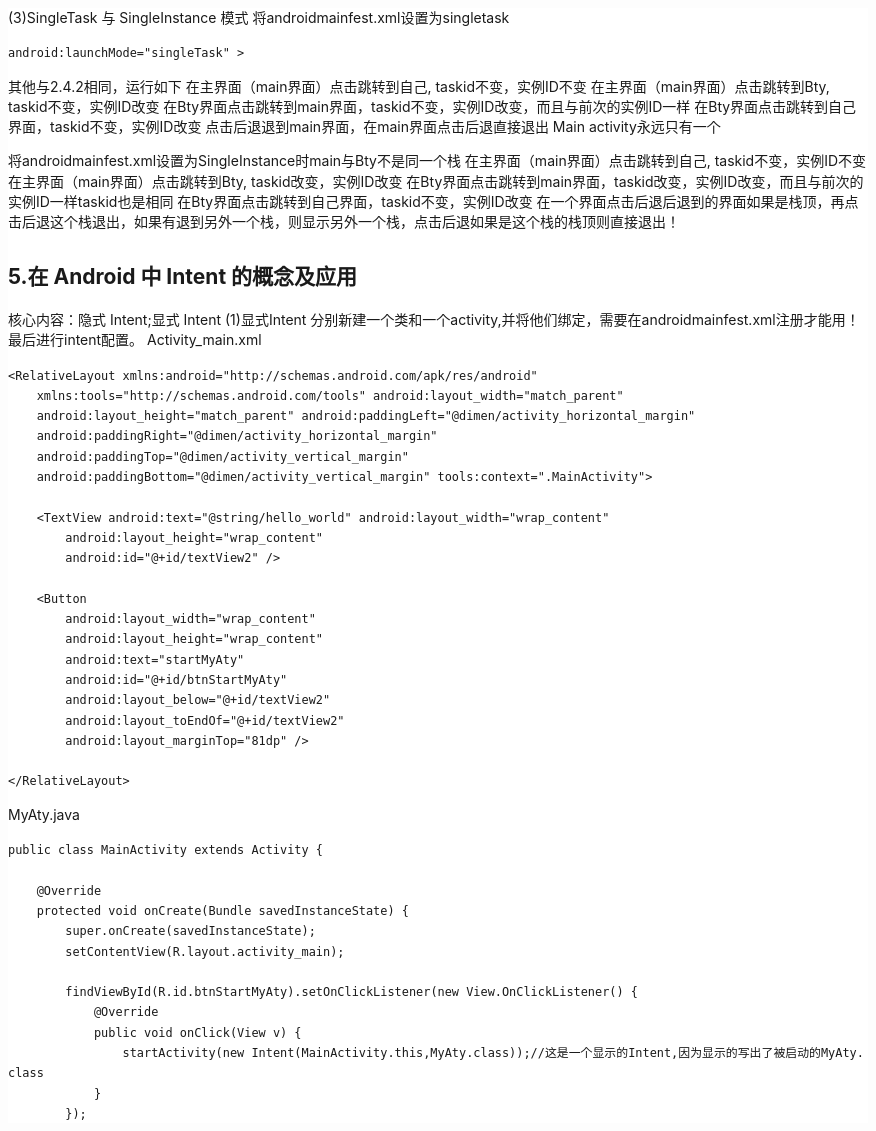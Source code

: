 (3)SingleTask 与 SingleInstance 模式
将androidmainfest.xml设置为singletask
```
android:launchMode="singleTask" >
```
其他与2.4.2相同，运行如下
在主界面（main界面）点击跳转到自己, taskid不变，实例ID不变
在主界面（main界面）点击跳转到Bty, taskid不变，实例ID改变
在Bty界面点击跳转到main界面，taskid不变，实例ID改变，而且与前次的实例ID一样
在Bty界面点击跳转到自己界面，taskid不变，实例ID改变
点击后退退到main界面，在main界面点击后退直接退出
Main activity永远只有一个

将androidmainfest.xml设置为SingleInstance时main与Bty不是同一个栈
在主界面（main界面）点击跳转到自己, taskid不变，实例ID不变
在主界面（main界面）点击跳转到Bty, taskid改变，实例ID改变
在Bty界面点击跳转到main界面，taskid改变，实例ID改变，而且与前次的实例ID一样taskid也是相同
在Bty界面点击跳转到自己界面，taskid不变，实例ID改变
在一个界面点击后退后退到的界面如果是栈顶，再点击后退这个栈退出，如果有退到另外一个栈，则显示另外一个栈，点击后退如果是这个栈的栈顶则直接退出！


5.在 Android 中 Intent 的概念及应用
-------------------------------
核心内容：隐式 Intent;显式 Intent
(1)显式Intent
分别新建一个类和一个activity,并将他们绑定，需要在androidmainfest.xml注册才能用！最后进行intent配置。
Activity_main.xml
```
<RelativeLayout xmlns:android="http://schemas.android.com/apk/res/android"
    xmlns:tools="http://schemas.android.com/tools" android:layout_width="match_parent"
    android:layout_height="match_parent" android:paddingLeft="@dimen/activity_horizontal_margin"
    android:paddingRight="@dimen/activity_horizontal_margin"
    android:paddingTop="@dimen/activity_vertical_margin"
    android:paddingBottom="@dimen/activity_vertical_margin" tools:context=".MainActivity">

    <TextView android:text="@string/hello_world" android:layout_width="wrap_content"
        android:layout_height="wrap_content"
        android:id="@+id/textView2" />

    <Button
        android:layout_width="wrap_content"
        android:layout_height="wrap_content"
        android:text="startMyAty"
        android:id="@+id/btnStartMyAty"
        android:layout_below="@+id/textView2"
        android:layout_toEndOf="@+id/textView2"
        android:layout_marginTop="81dp" />

</RelativeLayout>
```
MyAty.java
```
public class MainActivity extends Activity {

    @Override
    protected void onCreate(Bundle savedInstanceState) {
        super.onCreate(savedInstanceState);
        setContentView(R.layout.activity_main);

        findViewById(R.id.btnStartMyAty).setOnClickListener(new View.OnClickListener() {
            @Override
            public void onClick(View v) {
                startActivity(new Intent(MainActivity.this,MyAty.class));//这是一个显示的Intent,因为显示的写出了被启动的MyAty.class
            }
        });
```